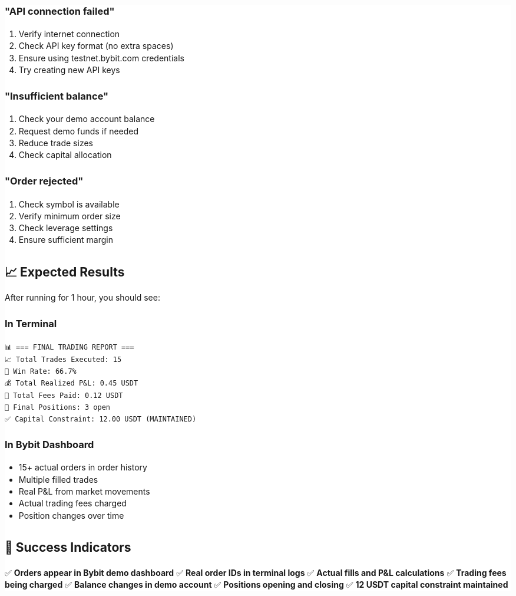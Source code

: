 ### "API connection failed"
1. Verify internet connection
2. Check API key format (no extra spaces)
3. Ensure using testnet.bybit.com credentials
4. Try creating new API keys

### "Insufficient balance"
1. Check your demo account balance
2. Request demo funds if needed
3. Reduce trade sizes
4. Check capital allocation

### "Order rejected"
1. Check symbol is available
2. Verify minimum order size
3. Check leverage settings
4. Ensure sufficient margin

## 📈 Expected Results

After running for 1 hour, you should see:

### In Terminal
```
📊 === FINAL TRADING REPORT ===
📈 Total Trades Executed: 15
🎯 Win Rate: 66.7%
💰 Total Realized P&L: 0.45 USDT
💸 Total Fees Paid: 0.12 USDT
📍 Final Positions: 3 open
✅ Capital Constraint: 12.00 USDT (MAINTAINED)
```

### In Bybit Dashboard
- 15+ actual orders in order history
- Multiple filled trades
- Real P&L from market movements
- Actual trading fees charged
- Position changes over time

## 🎉 Success Indicators

✅ **Orders appear in Bybit demo dashboard**
✅ **Real order IDs in terminal logs**
✅ **Actual fills and P&L calculations**
✅ **Trading fees being charged**
✅ **Balance changes in demo account**
✅ **Positions opening and closing**
✅ **12 USDT capital constraint maintained**

